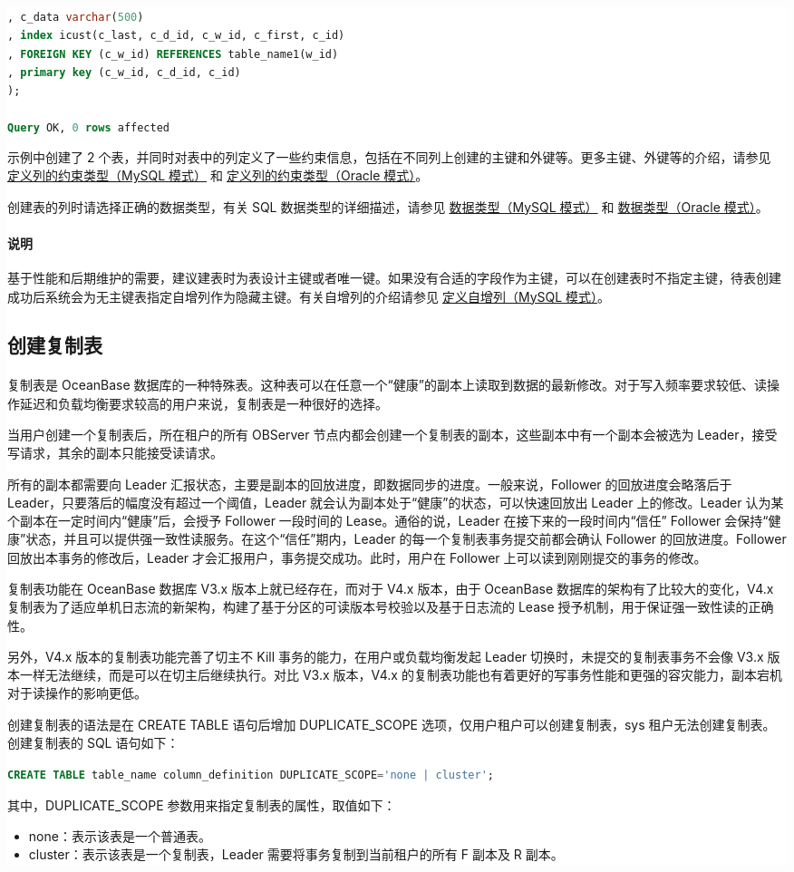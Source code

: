 ```sql
, c_data varchar(500)
, index icust(c_last, c_d_id, c_w_id, c_first, c_id)
, FOREIGN KEY (c_w_id) REFERENCES table_name1(w_id)
, primary key (c_w_id, c_d_id, c_id)
);

Query OK, 0 rows affected
```

示例中创建了 2 个表，并同时对表中的列定义了一些约束信息，包括在不同列上创建的主键和外键等。更多主键、外键等的介绍，请参见 [定义列的约束类型（MySQL 模式）](../../700.reference/300.database-object-management/100.manage-object-of-mysql-mode/200.manage-tables-of-mysql-mode/400.define-the-constraint-type-for-a-column-of-mysql-mode.md) 和 [定义列的约束类型（Oracle 模式）](../../700.reference/300.database-object-management/200.manage-object-of-oracle-mode/100.manage-tables-of-oracle-mode/400.define-the-constraint-type-for-a-column-of-oracle-mode.md)。

创建表的列时请选择正确的数据类型，有关 SQL 数据类型的详细描述，请参见  [数据类型（MySQL 模式）](../../700.reference/500.sql-reference/100.sql-syntax/200.common-tenant-of-mysql-mode/100.basic-elements-of-mysql-mode/100.data-type-of-mysql-mode/100.data-type-overview-of-mysql-mode.md) 和 [数据类型（Oracle 模式）](../../700.reference/500.sql-reference/100.sql-syntax/300.common-tenant-of-oracle-mode/300.basic-elements-of-oracle-mode/100.built-in-data-types-of-oracle-mode/100.overview-of-built-in-data-types-of-oracle-mode.md)。

<main id="notice" type='explain'>
  <h4>说明</h4>
  <p>基于性能和后期维护的需要，建议建表时为表设计主键或者唯一键。如果没有合适的字段作为主键，可以在创建表时不指定主键，待表创建成功后系统会为无主键表指定自增列作为隐藏主键。有关自增列的介绍请参见 <a href="../../700.reference/300.database-object-management/100.manage-object-of-mysql-mode/200.manage-tables-of-mysql-mode/300.define-an-auto-increment-column-of-mysql-mode.md">定义自增列（MySQL 模式）</a>。</p>
</main>

## 创建复制表

复制表是 OceanBase 数据库的一种特殊表。这种表可以在任意一个“健康”的副本上读取到数据的最新修改。对于写入频率要求较低、读操作延迟和负载均衡要求较高的用户来说，复制表是一种很好的选择。

当用户创建一个复制表后，所在租户的所有 OBServer 节点内都会创建一个复制表的副本，这些副本中有一个副本会被选为 Leader，接受写请求，其余的副本只能接受读请求。

所有的副本都需要向 Leader 汇报状态，主要是副本的回放进度，即数据同步的进度。一般来说，Follower 的回放进度会略落后于 Leader，只要落后的幅度没有超过一个阈值，Leader 就会认为副本处于“健康”的状态，可以快速回放出 Leader 上的修改。Leader 认为某个副本在一定时间内“健康”后，会授予 Follower 一段时间的 Lease。通俗的说，Leader 在接下来的一段时间内“信任” Follower 会保持“健康”状态，并且可以提供强一致性读服务。在这个“信任”期内，Leader 的每一个复制表事务提交前都会确认 Follower 的回放进度。Follower 回放出本事务的修改后，Leader 才会汇报用户，事务提交成功。此时，用户在 Follower 上可以读到刚刚提交的事务的修改。

复制表功能在 OceanBase 数据库 V3.x 版本上就已经存在，而对于 V4.x 版本，由于 OceanBase 数据库的架构有了比较大的变化，V4.x 复制表为了适应单机日志流的新架构，构建了基于分区的可读版本号校验以及基于日志流的 Lease 授予机制，用于保证强一致性读的正确性。

另外，V4.x 版本的复制表功能完善了切主不 Kill 事务的能力，在用户或负载均衡发起 Leader 切换时，未提交的复制表事务不会像 V3.x 版本一样无法继续，而是可以在切主后继续执行。对比 V3.x 版本，V4.x 的复制表功能也有着更好的写事务性能和更强的容灾能力，副本宕机对于读操作的影响更低。

创建复制表的语法是在 CREATE TABLE 语句后增加 DUPLICATE_SCOPE 选项，仅用户租户可以创建复制表，sys 租户无法创建复制表。创建复制表的 SQL 语句如下：

```sql
CREATE TABLE table_name column_definition DUPLICATE_SCOPE='none | cluster';
```

其中，DUPLICATE_SCOPE 参数用来指定复制表的属性，取值如下：

* none：表示该表是一个普通表。
* cluster：表示该表是一个复制表，Leader 需要将事务复制到当前租户的所有 F 副本及 R 副本。
